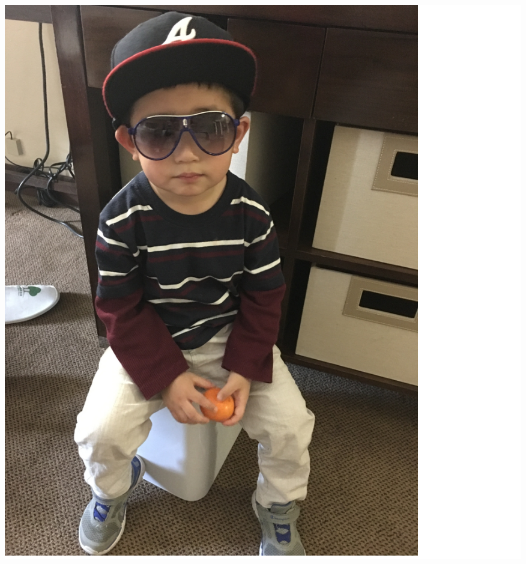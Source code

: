 
<img src="https://github.com/jingcmu/jingcmu.com/blob/master/images/IMG_5058.JPG?raw=true" width = "80%" />

